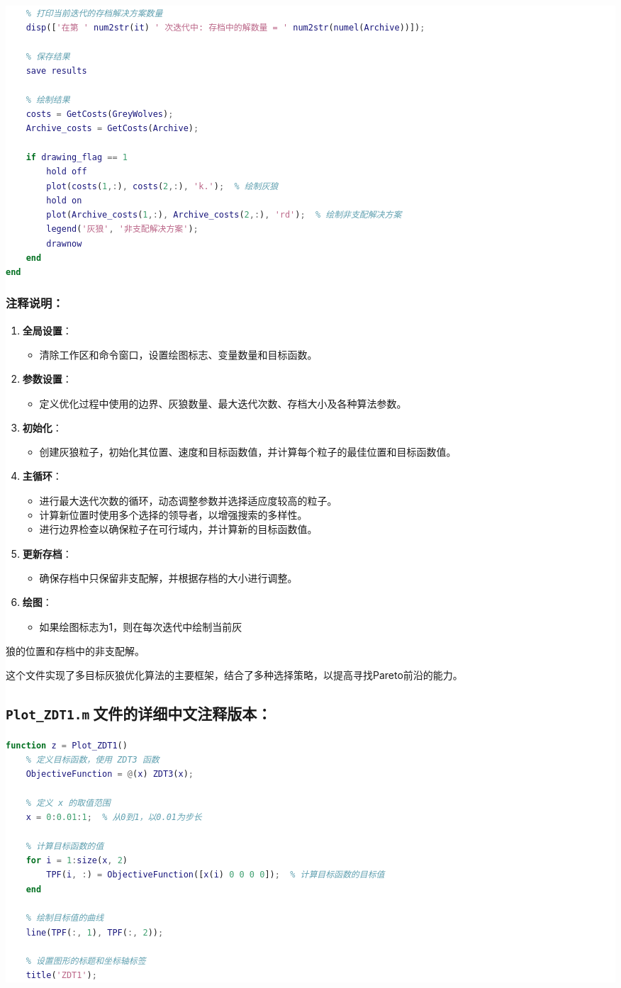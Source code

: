 ```matlab
    % 打印当前迭代的存档解决方案数量
    disp(['在第 ' num2str(it) ' 次迭代中: 存档中的解数量 = ' num2str(numel(Archive))]);
    
    % 保存结果
    save results
    
    % 绘制结果
    costs = GetCosts(GreyWolves);
    Archive_costs = GetCosts(Archive);
    
    if drawing_flag == 1
        hold off
        plot(costs(1,:), costs(2,:), 'k.');  % 绘制灰狼
        hold on
        plot(Archive_costs(1,:), Archive_costs(2,:), 'rd');  % 绘制非支配解决方案
        legend('灰狼', '非支配解决方案');
        drawnow
    end
end
```

### 注释说明：
1. **全局设置**：
   - 清除工作区和命令窗口，设置绘图标志、变量数量和目标函数。

2. **参数设置**：
   - 定义优化过程中使用的边界、灰狼数量、最大迭代次数、存档大小及各种算法参数。

3. **初始化**：
   - 创建灰狼粒子，初始化其位置、速度和目标函数值，并计算每个粒子的最佳位置和目标函数值。

4. **主循环**：
   - 进行最大迭代次数的循环，动态调整参数并选择适应度较高的粒子。
   - 计算新位置时使用多个选择的领导者，以增强搜索的多样性。
   - 进行边界检查以确保粒子在可行域内，并计算新的目标函数值。

5. **更新存档**：
   - 确保存档中只保留非支配解，并根据存档的大小进行调整。

6. **绘图**：
   - 如果绘图标志为1，则在每次迭代中绘制当前灰

狼的位置和存档中的非支配解。

这个文件实现了多目标灰狼优化算法的主要框架，结合了多种选择策略，以提高寻找Pareto前沿的能力。

## `Plot_ZDT1.m` 文件的详细中文注释版本：

```matlab
function z = Plot_ZDT1()
    % 定义目标函数，使用 ZDT3 函数
    ObjectiveFunction = @(x) ZDT3(x);
    
    % 定义 x 的取值范围
    x = 0:0.01:1;  % 从0到1，以0.01为步长
    
    % 计算目标函数的值
    for i = 1:size(x, 2)
        TPF(i, :) = ObjectiveFunction([x(i) 0 0 0 0]);  % 计算目标函数的目标值
    end
    
    % 绘制目标值的曲线
    line(TPF(:, 1), TPF(:, 2));
    
    % 设置图形的标题和坐标轴标签
    title('ZDT1');
```